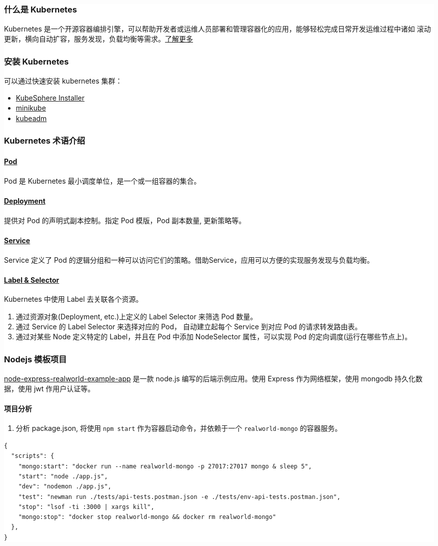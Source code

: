 ### 什么是 Kubernetes

Kubernetes 是一个开源容器编排引擎，可以帮助开发者或运维人员部署和管理容器化的应用，能够轻松完成日常开发运维过程中诸如 滚动更新，横向自动扩容，服务发现，负载均衡等需求。[了解更多](https://kubernetes.io/docs/concepts/overview/what-is-kubernetes/)

### 安装 Kubernetes

可以通过快速安装 kubernetes 集群：

-   [KubeSphere Installer](https://github.com/kubesphere/kubesphere)
-   [minikube](https://kubernetes.io/docs/setup/learning-environment/minikube/)
-   [kubeadm](https://kubernetes.io/docs/setup/production-environment/tools/kubeadm/create-cluster-kubeadm/)

### Kubernetes 术语介绍

#### [Pod](https://kubernetes.io/docs/concepts/workloads/pods/pod/)

Pod 是 Kubernetes 最小调度单位，是一个或一组容器的集合。

#### [Deployment](https://kubernetes.io/docs/concepts/workloads/controllers/deployment/)

提供对 Pod 的声明式副本控制。指定 Pod 模版，Pod 副本数量, 更新策略等。

#### [Service](https://kubernetes.io/docs/concepts/services-networking/connect-applications-service/)

Service 定义了 Pod 的逻辑分组和一种可以访问它们的策略。借助Service，应用可以方便的实现服务发现与负载均衡。

#### [Label &amp; Selector](https://kubernetes.io/docs/concepts/overview/working-with-objects/labels/)

Kubernetes 中使用 Label 去关联各个资源。

1.  通过资源对象(Deployment, etc.)上定义的 Label Selector 来筛选 Pod 数量。
2.  通过 Service 的 Label Selector 来选择对应的 Pod， 自动建立起每个 Service 到对应 Pod 的请求转发路由表。
3.  通过对某些 Node 定义特定的 Label，并且在 Pod 中添加 NodeSelector 属性，可以实现 Pod 的定向调度(运行在哪些节点上)。

### Nodejs 模板项目

[node-express-realworld-example-app](https://github.com/gothinkster/node-express-realworld-example-app) 是一款 node.js 编写的后端示例应用。使用 Express 作为网络框架，使用 mongodb 持久化数据，使用 jwt 作用户认证等。

#### 项目分析

1.  分析 package.json, 将使用 `npm start` 作为容器启动命令，并依赖于一个 `realworld-mongo` 的容器服务。

```
{
  "scripts": {
    "mongo:start": "docker run --name realworld-mongo -p 27017:27017 mongo & sleep 5",
    "start": "node ./app.js",
    "dev": "nodemon ./app.js",
    "test": "newman run ./tests/api-tests.postman.json -e ./tests/env-api-tests.postman.json",
    "stop": "lsof -ti :3000 | xargs kill",
    "mongo:stop": "docker stop realworld-mongo && docker rm realworld-mongo"
  },
}

```
